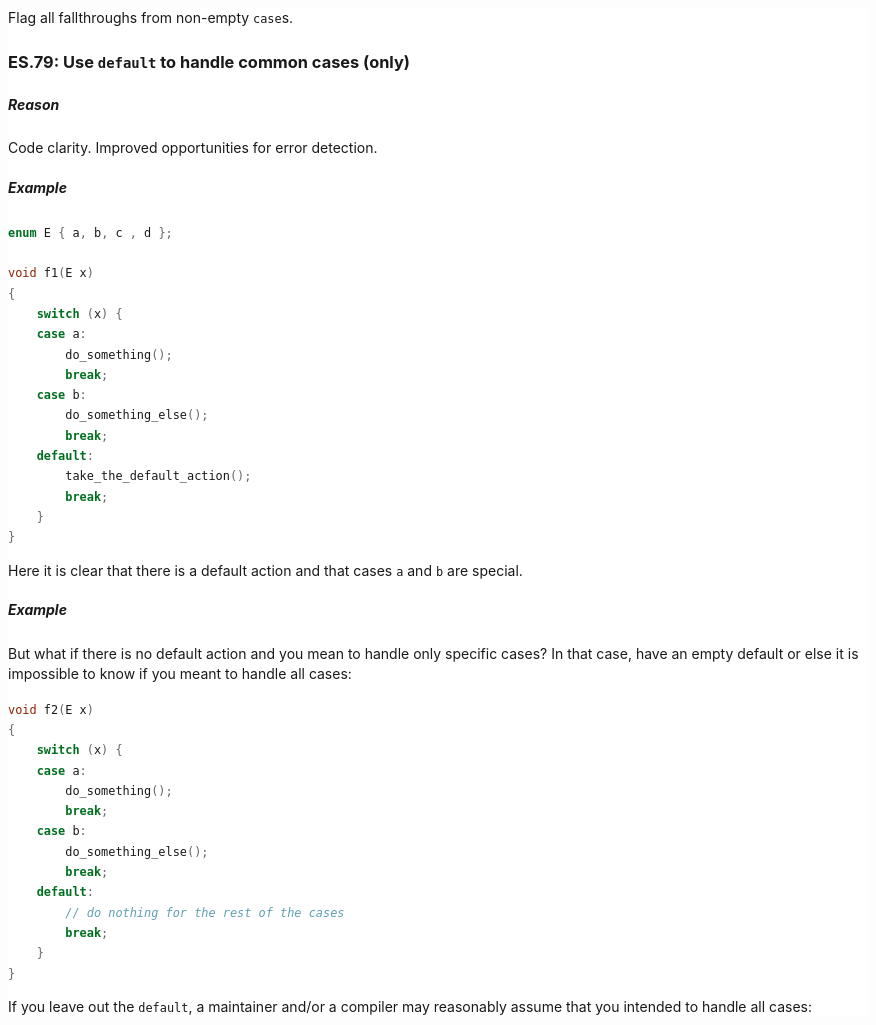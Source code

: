Flag all fallthroughs from non-empty `case`s.

### <a name="Res-default"></a>ES.79: Use `default` to handle common cases (only)

##### Reason

 Code clarity.
 Improved opportunities for error detection.

##### Example

```cpp
enum E { a, b, c , d };

void f1(E x)
{
    switch (x) {
    case a:
        do_something();
        break;
    case b:
        do_something_else();
        break;
    default:
        take_the_default_action();
        break;
    }
}

```
Here it is clear that there is a default action and that cases `a` and `b` are special.

##### Example

But what if there is no default action and you mean to handle only specific cases?
In that case, have an empty default or else it is impossible to know if you meant to handle all cases:

```cpp
void f2(E x)
{
    switch (x) {
    case a:
        do_something();
        break;
    case b:
        do_something_else();
        break;
    default:
        // do nothing for the rest of the cases
        break;
    }
}

```
If you leave out the `default`, a maintainer and/or a compiler may reasonably assume that you intended to handle all cases:

